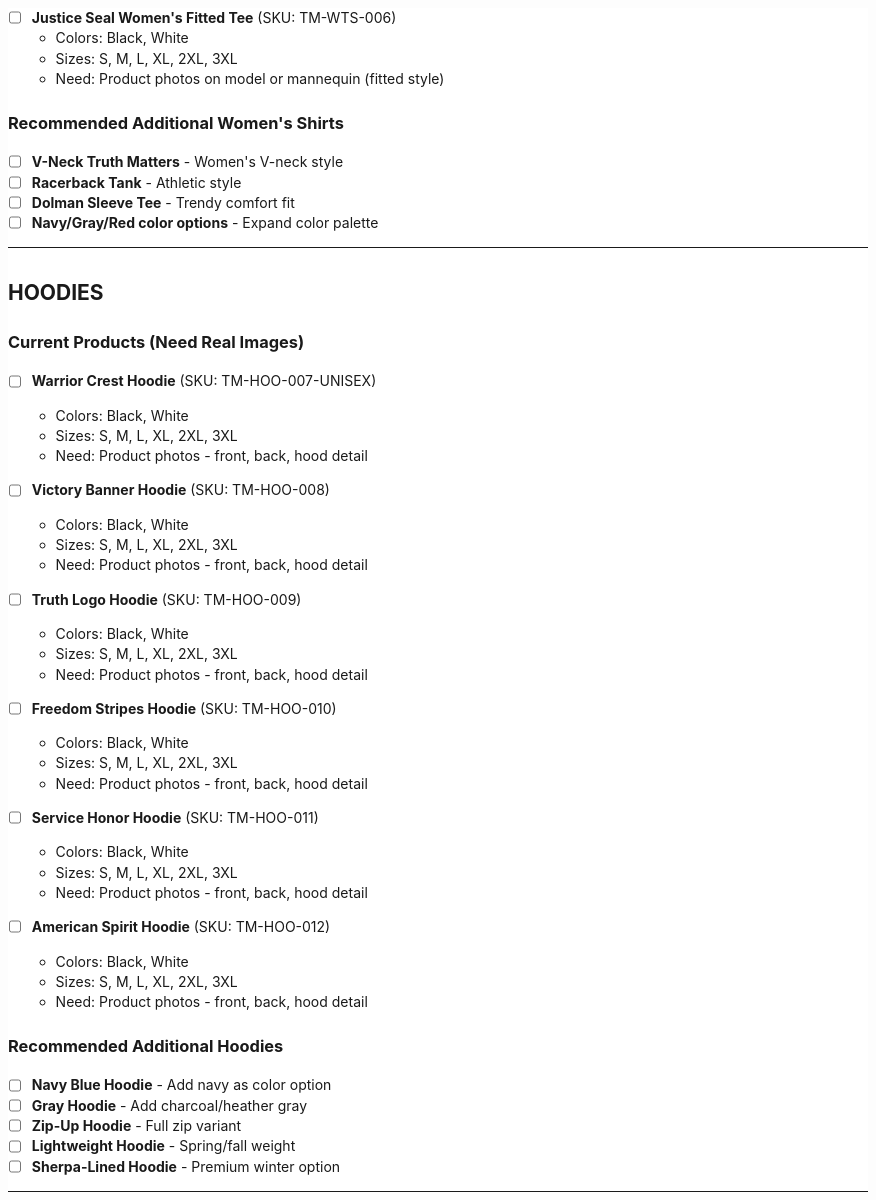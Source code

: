 - [ ] **Justice Seal Women's Fitted Tee** (SKU: TM-WTS-006)
  - Colors: Black, White
  - Sizes: S, M, L, XL, 2XL, 3XL
  - Need: Product photos on model or mannequin (fitted style)

### Recommended Additional Women's Shirts
- [ ] **V-Neck Truth Matters** - Women's V-neck style
- [ ] **Racerback Tank** - Athletic style
- [ ] **Dolman Sleeve Tee** - Trendy comfort fit
- [ ] **Navy/Gray/Red color options** - Expand color palette

---

## HOODIES

### Current Products (Need Real Images)
- [ ] **Warrior Crest Hoodie** (SKU: TM-HOO-007-UNISEX)
  - Colors: Black, White
  - Sizes: S, M, L, XL, 2XL, 3XL
  - Need: Product photos - front, back, hood detail

- [ ] **Victory Banner Hoodie** (SKU: TM-HOO-008)
  - Colors: Black, White
  - Sizes: S, M, L, XL, 2XL, 3XL
  - Need: Product photos - front, back, hood detail

- [ ] **Truth Logo Hoodie** (SKU: TM-HOO-009)
  - Colors: Black, White
  - Sizes: S, M, L, XL, 2XL, 3XL
  - Need: Product photos - front, back, hood detail

- [ ] **Freedom Stripes Hoodie** (SKU: TM-HOO-010)
  - Colors: Black, White
  - Sizes: S, M, L, XL, 2XL, 3XL
  - Need: Product photos - front, back, hood detail

- [ ] **Service Honor Hoodie** (SKU: TM-HOO-011)
  - Colors: Black, White
  - Sizes: S, M, L, XL, 2XL, 3XL
  - Need: Product photos - front, back, hood detail

- [ ] **American Spirit Hoodie** (SKU: TM-HOO-012)
  - Colors: Black, White
  - Sizes: S, M, L, XL, 2XL, 3XL
  - Need: Product photos - front, back, hood detail

### Recommended Additional Hoodies
- [ ] **Navy Blue Hoodie** - Add navy as color option
- [ ] **Gray Hoodie** - Add charcoal/heather gray
- [ ] **Zip-Up Hoodie** - Full zip variant
- [ ] **Lightweight Hoodie** - Spring/fall weight
- [ ] **Sherpa-Lined Hoodie** - Premium winter option

---